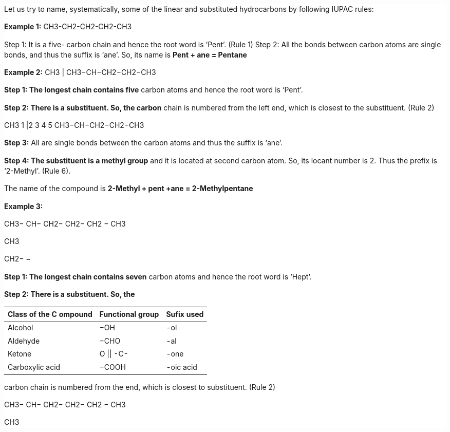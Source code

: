 
Let us try to name, systematically, some of the linear and substituted hydrocarbons by following IUPAC rules:

**Example 1:** CH3-CH2-CH2-CH2-CH3

Step 1: It is a five- carbon chain and hence the root word is ‘Pent’. (Rule 1) Step 2: All the bonds between carbon atoms are single bonds, and thus the suffix is ‘ane’. So, its name is **Pent + ane = Pentane**

**Example 2:** CH3 | CH3−CH−CH2−CH2−CH3

**Step 1: The longest chain contains five** carbon atoms and hence the root word is ‘Pent’.

**Step 2: There is a substituent. So, the carbon** chain is numbered from the left end, which is closest to the substituent. (Rule 2)

CH3 1 |2 3 4 5 CH3−CH−CH2−CH2−CH3

**Step 3:** All are single bonds between the carbon atoms and thus the suffix is ‘ane’.

**Step 4: The substituent is a methyl group** and it is located at second carbon atom. So, its locant number is 2. Thus the prefix is ‘2-Methyl’. (Rule 6).

The name of the compound is **2-Methyl + pent +ane = 2-Methylpentane**

**Example 3:**

CH3− CH− CH2− CH2− CH2 − CH3

CH3

CH2− −

**Step 1: The longest chain contains seven** carbon atoms and hence the root word is ‘Hept’.

**Step 2: There is a substituent. So, the**










| Class of the C ompound |Functional group |Sufix used |
|------|------|------|
| Alcohol |−OH |-ol |
| Aldehyde |−CHO |-al |
| Ketone | O \|\| -C-      |       -one      |
| Carboxylic acid |−COOH |-oic acid |
  



carbon chain is numbered from the end, which is closest to substituent. (Rule 2)

CH3− CH− CH2− CH2− CH2 − CH3

CH3
